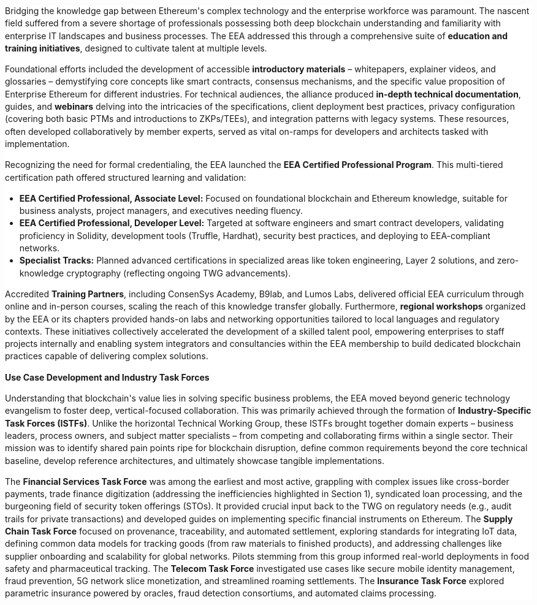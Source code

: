 Bridging the knowledge gap between Ethereum's complex technology and the enterprise workforce was paramount. The nascent field suffered from a severe shortage of professionals possessing both deep blockchain understanding and familiarity with enterprise IT landscapes and business processes. The EEA addressed this through a comprehensive suite of **education and training initiatives**, designed to cultivate talent at multiple levels.

Foundational efforts included the development of accessible **introductory materials** – whitepapers, explainer videos, and glossaries – demystifying core concepts like smart contracts, consensus mechanisms, and the specific value proposition of Enterprise Ethereum for different industries. For technical audiences, the alliance produced **in-depth technical documentation**, guides, and **webinars** delving into the intricacies of the specifications, client deployment best practices, privacy configuration (covering both basic PTMs and introductions to ZKPs/TEEs), and integration patterns with legacy systems. These resources, often developed collaboratively by member experts, served as vital on-ramps for developers and architects tasked with implementation.

Recognizing the need for formal credentialing, the EEA launched the **EEA Certified Professional Program**. This multi-tiered certification path offered structured learning and validation:
*   **EEA Certified Professional, Associate Level:** Focused on foundational blockchain and Ethereum knowledge, suitable for business analysts, project managers, and executives needing fluency.
*   **EEA Certified Professional, Developer Level:** Targeted at software engineers and smart contract developers, validating proficiency in Solidity, development tools (Truffle, Hardhat), security best practices, and deploying to EEA-compliant networks.
*   **Specialist Tracks:** Planned advanced certifications in specialized areas like token engineering, Layer 2 solutions, and zero-knowledge cryptography (reflecting ongoing TWG advancements).

Accredited **Training Partners**, including ConsenSys Academy, B9lab, and Lumos Labs, delivered official EEA curriculum through online and in-person courses, scaling the reach of this knowledge transfer globally. Furthermore, **regional workshops** organized by the EEA or its chapters provided hands-on labs and networking opportunities tailored to local languages and regulatory contexts. These initiatives collectively accelerated the development of a skilled talent pool, empowering enterprises to staff projects internally and enabling system integrators and consultancies within the EEA membership to build dedicated blockchain practices capable of delivering complex solutions.

**Use Case Development and Industry Task Forces**

Understanding that blockchain's value lies in solving specific business problems, the EEA moved beyond generic technology evangelism to foster deep, vertical-focused collaboration. This was primarily achieved through the formation of **Industry-Specific Task Forces (ISTFs)**. Unlike the horizontal Technical Working Group, these ISTFs brought together domain experts – business leaders, process owners, and subject matter specialists – from competing and collaborating firms within a single sector. Their mission was to identify shared pain points ripe for blockchain disruption, define common requirements beyond the core technical baseline, develop reference architectures, and ultimately showcase tangible implementations.

The **Financial Services Task Force** was among the earliest and most active, grappling with complex issues like cross-border payments, trade finance digitization (addressing the inefficiencies highlighted in Section 1), syndicated loan processing, and the burgeoning field of security token offerings (STOs). It provided crucial input back to the TWG on regulatory needs (e.g., audit trails for private transactions) and developed guides on implementing specific financial instruments on Ethereum. The **Supply Chain Task Force** focused on provenance, traceability, and automated settlement, exploring standards for integrating IoT data, defining common data models for tracking goods (from raw materials to finished products), and addressing challenges like supplier onboarding and scalability for global networks. Pilots stemming from this group informed real-world deployments in food safety and pharmaceutical tracking. The **Telecom Task Force** investigated use cases like secure mobile identity management, fraud prevention, 5G network slice monetization, and streamlined roaming settlements. The **Insurance Task Force** explored parametric insurance powered by oracles, fraud detection consortiums, and automated claims processing.
